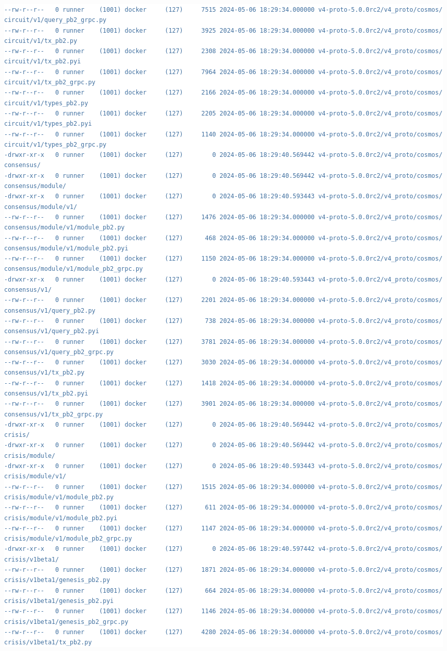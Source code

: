 ```diff
--rw-r--r--   0 runner    (1001) docker     (127)     7515 2024-05-06 18:29:34.000000 v4-proto-5.0.0rc2/v4_proto/cosmos/circuit/v1/query_pb2_grpc.py
--rw-r--r--   0 runner    (1001) docker     (127)     3925 2024-05-06 18:29:34.000000 v4-proto-5.0.0rc2/v4_proto/cosmos/circuit/v1/tx_pb2.py
--rw-r--r--   0 runner    (1001) docker     (127)     2308 2024-05-06 18:29:34.000000 v4-proto-5.0.0rc2/v4_proto/cosmos/circuit/v1/tx_pb2.pyi
--rw-r--r--   0 runner    (1001) docker     (127)     7964 2024-05-06 18:29:34.000000 v4-proto-5.0.0rc2/v4_proto/cosmos/circuit/v1/tx_pb2_grpc.py
--rw-r--r--   0 runner    (1001) docker     (127)     2166 2024-05-06 18:29:34.000000 v4-proto-5.0.0rc2/v4_proto/cosmos/circuit/v1/types_pb2.py
--rw-r--r--   0 runner    (1001) docker     (127)     2205 2024-05-06 18:29:34.000000 v4-proto-5.0.0rc2/v4_proto/cosmos/circuit/v1/types_pb2.pyi
--rw-r--r--   0 runner    (1001) docker     (127)     1140 2024-05-06 18:29:34.000000 v4-proto-5.0.0rc2/v4_proto/cosmos/circuit/v1/types_pb2_grpc.py
-drwxr-xr-x   0 runner    (1001) docker     (127)        0 2024-05-06 18:29:40.569442 v4-proto-5.0.0rc2/v4_proto/cosmos/consensus/
-drwxr-xr-x   0 runner    (1001) docker     (127)        0 2024-05-06 18:29:40.569442 v4-proto-5.0.0rc2/v4_proto/cosmos/consensus/module/
-drwxr-xr-x   0 runner    (1001) docker     (127)        0 2024-05-06 18:29:40.593443 v4-proto-5.0.0rc2/v4_proto/cosmos/consensus/module/v1/
--rw-r--r--   0 runner    (1001) docker     (127)     1476 2024-05-06 18:29:34.000000 v4-proto-5.0.0rc2/v4_proto/cosmos/consensus/module/v1/module_pb2.py
--rw-r--r--   0 runner    (1001) docker     (127)      468 2024-05-06 18:29:34.000000 v4-proto-5.0.0rc2/v4_proto/cosmos/consensus/module/v1/module_pb2.pyi
--rw-r--r--   0 runner    (1001) docker     (127)     1150 2024-05-06 18:29:34.000000 v4-proto-5.0.0rc2/v4_proto/cosmos/consensus/module/v1/module_pb2_grpc.py
-drwxr-xr-x   0 runner    (1001) docker     (127)        0 2024-05-06 18:29:40.593443 v4-proto-5.0.0rc2/v4_proto/cosmos/consensus/v1/
--rw-r--r--   0 runner    (1001) docker     (127)     2201 2024-05-06 18:29:34.000000 v4-proto-5.0.0rc2/v4_proto/cosmos/consensus/v1/query_pb2.py
--rw-r--r--   0 runner    (1001) docker     (127)      738 2024-05-06 18:29:34.000000 v4-proto-5.0.0rc2/v4_proto/cosmos/consensus/v1/query_pb2.pyi
--rw-r--r--   0 runner    (1001) docker     (127)     3781 2024-05-06 18:29:34.000000 v4-proto-5.0.0rc2/v4_proto/cosmos/consensus/v1/query_pb2_grpc.py
--rw-r--r--   0 runner    (1001) docker     (127)     3030 2024-05-06 18:29:34.000000 v4-proto-5.0.0rc2/v4_proto/cosmos/consensus/v1/tx_pb2.py
--rw-r--r--   0 runner    (1001) docker     (127)     1418 2024-05-06 18:29:34.000000 v4-proto-5.0.0rc2/v4_proto/cosmos/consensus/v1/tx_pb2.pyi
--rw-r--r--   0 runner    (1001) docker     (127)     3901 2024-05-06 18:29:34.000000 v4-proto-5.0.0rc2/v4_proto/cosmos/consensus/v1/tx_pb2_grpc.py
-drwxr-xr-x   0 runner    (1001) docker     (127)        0 2024-05-06 18:29:40.569442 v4-proto-5.0.0rc2/v4_proto/cosmos/crisis/
-drwxr-xr-x   0 runner    (1001) docker     (127)        0 2024-05-06 18:29:40.569442 v4-proto-5.0.0rc2/v4_proto/cosmos/crisis/module/
-drwxr-xr-x   0 runner    (1001) docker     (127)        0 2024-05-06 18:29:40.593443 v4-proto-5.0.0rc2/v4_proto/cosmos/crisis/module/v1/
--rw-r--r--   0 runner    (1001) docker     (127)     1515 2024-05-06 18:29:34.000000 v4-proto-5.0.0rc2/v4_proto/cosmos/crisis/module/v1/module_pb2.py
--rw-r--r--   0 runner    (1001) docker     (127)      611 2024-05-06 18:29:34.000000 v4-proto-5.0.0rc2/v4_proto/cosmos/crisis/module/v1/module_pb2.pyi
--rw-r--r--   0 runner    (1001) docker     (127)     1147 2024-05-06 18:29:34.000000 v4-proto-5.0.0rc2/v4_proto/cosmos/crisis/module/v1/module_pb2_grpc.py
-drwxr-xr-x   0 runner    (1001) docker     (127)        0 2024-05-06 18:29:40.597442 v4-proto-5.0.0rc2/v4_proto/cosmos/crisis/v1beta1/
--rw-r--r--   0 runner    (1001) docker     (127)     1871 2024-05-06 18:29:34.000000 v4-proto-5.0.0rc2/v4_proto/cosmos/crisis/v1beta1/genesis_pb2.py
--rw-r--r--   0 runner    (1001) docker     (127)      664 2024-05-06 18:29:34.000000 v4-proto-5.0.0rc2/v4_proto/cosmos/crisis/v1beta1/genesis_pb2.pyi
--rw-r--r--   0 runner    (1001) docker     (127)     1146 2024-05-06 18:29:34.000000 v4-proto-5.0.0rc2/v4_proto/cosmos/crisis/v1beta1/genesis_pb2_grpc.py
--rw-r--r--   0 runner    (1001) docker     (127)     4280 2024-05-06 18:29:34.000000 v4-proto-5.0.0rc2/v4_proto/cosmos/crisis/v1beta1/tx_pb2.py
```